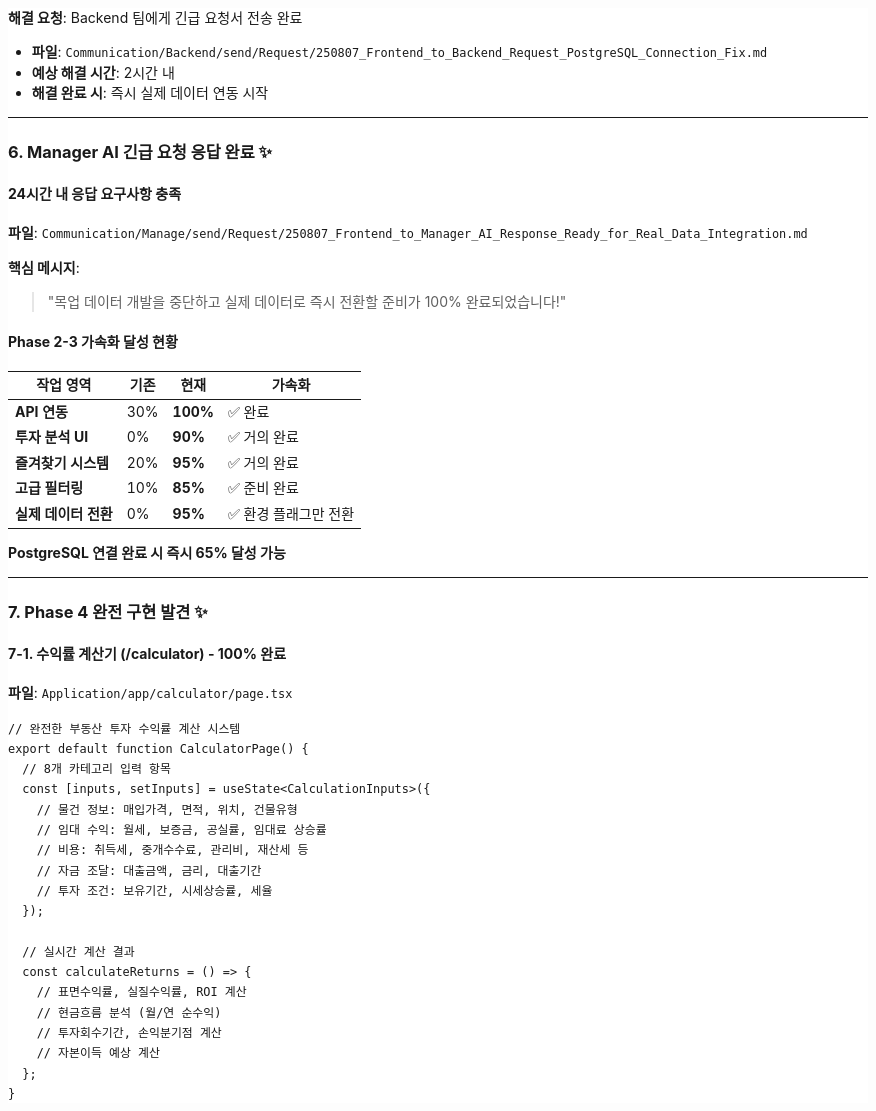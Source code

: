 **해결 요청**: Backend 팀에게 긴급 요청서 전송 완료

- **파일**: `Communication/Backend/send/Request/250807_Frontend_to_Backend_Request_PostgreSQL_Connection_Fix.md`
- **예상 해결 시간**: 2시간 내
- **해결 완료 시**: 즉시 실제 데이터 연동 시작

---

### **6. Manager AI 긴급 요청 응답 완료 ✨**

#### **24시간 내 응답 요구사항 충족**

**파일**: `Communication/Manage/send/Request/250807_Frontend_to_Manager_AI_Response_Ready_for_Real_Data_Integration.md`

**핵심 메시지**:

> "목업 데이터 개발을 중단하고 실제 데이터로 즉시 전환할 준비가 100% 완료되었습니다!"

#### **Phase 2-3 가속화 달성 현황**

| 작업 영역            | 기존 | 현재     | 가속화                |
| -------------------- | ---- | -------- | --------------------- |
| **API 연동**         | 30%  | **100%** | ✅ 완료               |
| **투자 분석 UI**     | 0%   | **90%**  | ✅ 거의 완료          |
| **즐겨찾기 시스템**  | 20%  | **95%**  | ✅ 거의 완료          |
| **고급 필터링**      | 10%  | **85%**  | ✅ 준비 완료          |
| **실제 데이터 전환** | 0%   | **95%**  | ✅ 환경 플래그만 전환 |

**PostgreSQL 연결 완료 시 즉시 65% 달성 가능**

---

### **7. Phase 4 완전 구현 발견 ✨**

#### **7-1. 수익률 계산기 (/calculator) - 100% 완료**

**파일**: `Application/app/calculator/page.tsx`

```tsx
// 완전한 부동산 투자 수익률 계산 시스템
export default function CalculatorPage() {
  // 8개 카테고리 입력 항목
  const [inputs, setInputs] = useState<CalculationInputs>({
    // 물건 정보: 매입가격, 면적, 위치, 건물유형
    // 임대 수익: 월세, 보증금, 공실률, 임대료 상승률
    // 비용: 취득세, 중개수수료, 관리비, 재산세 등
    // 자금 조달: 대출금액, 금리, 대출기간
    // 투자 조건: 보유기간, 시세상승률, 세율
  });

  // 실시간 계산 결과
  const calculateReturns = () => {
    // 표면수익률, 실질수익률, ROI 계산
    // 현금흐름 분석 (월/연 순수익)
    // 투자회수기간, 손익분기점 계산
    // 자본이득 예상 계산
  };
}
```
